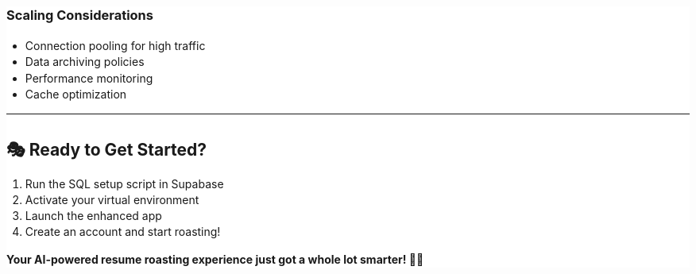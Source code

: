 ### **Scaling Considerations**
- Connection pooling for high traffic
- Data archiving policies
- Performance monitoring
- Cache optimization

---

## 🎭 Ready to Get Started?

1. Run the SQL setup script in Supabase
2. Activate your virtual environment
3. Launch the enhanced app
4. Create an account and start roasting!

**Your AI-powered resume roasting experience just got a whole lot smarter! 🚀🔥** 
